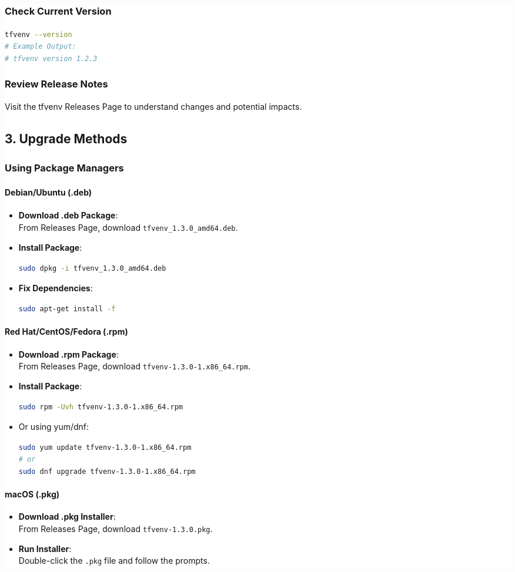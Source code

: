 ### Check Current Version
```bash
tfvenv --version
# Example Output:
# tfvenv version 1.2.3
```

### Review Release Notes
Visit the tfvenv Releases Page to understand changes and potential impacts.

## 3. Upgrade Methods

### Using Package Managers

#### Debian/Ubuntu (.deb)
- **Download .deb Package**:  
  From Releases Page, download `tfvenv_1.3.0_amd64.deb`.

- **Install Package**:
    ```bash
    sudo dpkg -i tfvenv_1.3.0_amd64.deb
    ```

- **Fix Dependencies**:
    ```bash
    sudo apt-get install -f
    ```

#### Red Hat/CentOS/Fedora (.rpm)
- **Download .rpm Package**:  
  From Releases Page, download `tfvenv-1.3.0-1.x86_64.rpm`.

- **Install Package**:
    ```bash
    sudo rpm -Uvh tfvenv-1.3.0-1.x86_64.rpm
    ```

- Or using yum/dnf:
    ```bash
    sudo yum update tfvenv-1.3.0-1.x86_64.rpm
    # or
    sudo dnf upgrade tfvenv-1.3.0-1.x86_64.rpm
    ```

#### macOS (.pkg)
- **Download .pkg Installer**:  
  From Releases Page, download `tfvenv-1.3.0.pkg`.

- **Run Installer**:  
  Double-click the `.pkg` file and follow the prompts.
